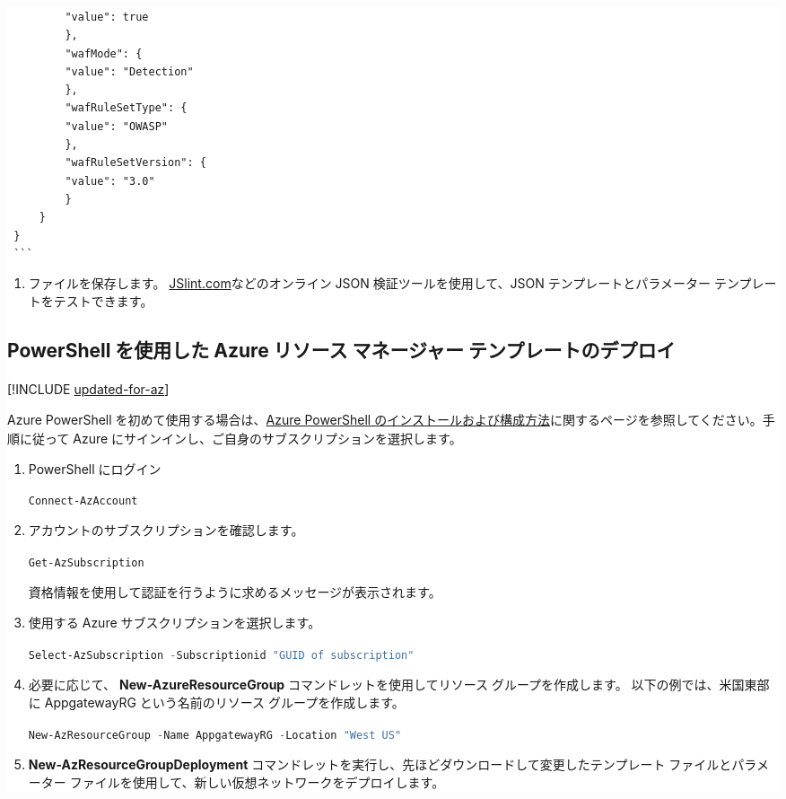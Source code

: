              "value": true
             },
             "wafMode": {
             "value": "Detection"
             },
             "wafRuleSetType": {
             "value": "OWASP"
             },
             "wafRuleSetVersion": {
             "value": "3.0"
             }
         }
     }
     ```

1. ファイルを保存します。 [JSlint.com](https://www.jslint.com/)などのオンライン JSON 検証ツールを使用して、JSON テンプレートとパラメーター テンプレートをテストできます。

## <a name="deploy-the-azure-resource-manager-template-by-using-powershell"></a>PowerShell を使用した Azure リソース マネージャー テンプレートのデプロイ

[!INCLUDE [updated-for-az](../../includes/updated-for-az.md)]

Azure PowerShell を初めて使用する場合は、[Azure PowerShell のインストールおよび構成方法](/powershell/azure/overview)に関するページを参照してください。手順に従って Azure にサインインし、ご自身のサブスクリプションを選択します。

1. PowerShell にログイン

    ```powershell
    Connect-AzAccount
    ```

1. アカウントのサブスクリプションを確認します。

    ```powershell
    Get-AzSubscription
    ```

    資格情報を使用して認証を行うように求めるメッセージが表示されます。

1. 使用する Azure サブスクリプションを選択します。

    ```powershell
    Select-AzSubscription -Subscriptionid "GUID of subscription"
    ```

1. 必要に応じて、 **New-AzureResourceGroup** コマンドレットを使用してリソース グループを作成します。 以下の例では、米国東部に AppgatewayRG という名前のリソース グループを作成します。

    ```powershell
    New-AzResourceGroup -Name AppgatewayRG -Location "West US"
    ```

1. **New-AzResourceGroupDeployment** コマンドレットを実行し、先ほどダウンロードして変更したテンプレート ファイルとパラメーター ファイルを使用して、新しい仮想ネットワークをデプロイします。
    